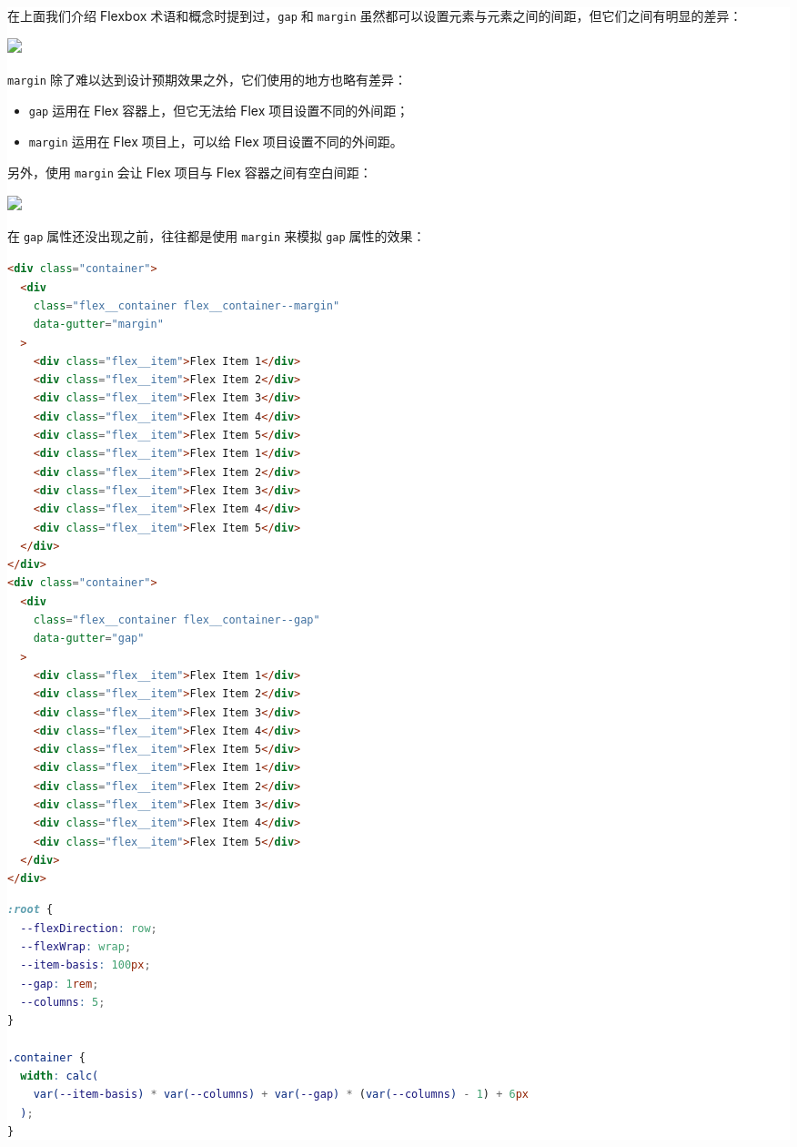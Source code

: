 在上面我们介绍 Flexbox 术语和概念时提到过，`gap` 和 `margin` 虽然都可以设置元素与元素之间的间距，但它们之间有明显的差异：

![](_attachment/img/f65b5485b7d5dabef9ade14aa910eed1_MD5.png)

`margin` 除了难以达到设计预期效果之外，它们使用的地方也略有差异：

- `gap` 运用在 Flex 容器上，但它无法给 Flex 项目设置不同的外间距；

- `margin` 运用在 Flex 项目上，可以给 Flex 项目设置不同的外间距。

另外，使用 `margin` 会让 Flex 项目与 Flex 容器之间有空白间距：

![](_attachment/img/8dfa63430ac9e56782bcdb6564232d20_MD5.png)

在 `gap` 属性还没出现之前，往往都是使用 `margin` 来模拟 `gap` 属性的效果：

```html
<div class="container">
  <div
    class="flex__container flex__container--margin"
    data-gutter="margin"
  >
    <div class="flex__item">Flex Item 1</div>
    <div class="flex__item">Flex Item 2</div>
    <div class="flex__item">Flex Item 3</div>
    <div class="flex__item">Flex Item 4</div>
    <div class="flex__item">Flex Item 5</div>
    <div class="flex__item">Flex Item 1</div>
    <div class="flex__item">Flex Item 2</div>
    <div class="flex__item">Flex Item 3</div>
    <div class="flex__item">Flex Item 4</div>
    <div class="flex__item">Flex Item 5</div>
  </div>
</div>
<div class="container">
  <div
    class="flex__container flex__container--gap"
    data-gutter="gap"
  >
    <div class="flex__item">Flex Item 1</div>
    <div class="flex__item">Flex Item 2</div>
    <div class="flex__item">Flex Item 3</div>
    <div class="flex__item">Flex Item 4</div>
    <div class="flex__item">Flex Item 5</div>
    <div class="flex__item">Flex Item 1</div>
    <div class="flex__item">Flex Item 2</div>
    <div class="flex__item">Flex Item 3</div>
    <div class="flex__item">Flex Item 4</div>
    <div class="flex__item">Flex Item 5</div>
  </div>
</div>
```

```css
:root {
  --flexDirection: row;
  --flexWrap: wrap;
  --item-basis: 100px;
  --gap: 1rem;
  --columns: 5;
}

.container {
  width: calc(
    var(--item-basis) * var(--columns) + var(--gap) * (var(--columns) - 1) + 6px
  );
}
```